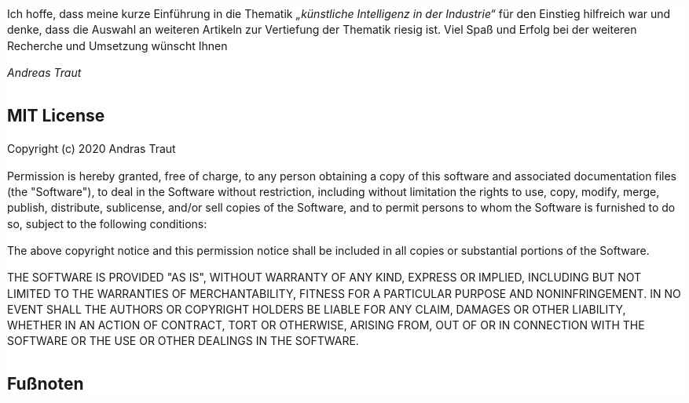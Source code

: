 Ich hoffe, dass meine kurze Einführung in die Thematik _„künstliche Intelligenz in der Industrie“_ für den Einstieg hilfreich war und denke, dass die Auswahl an weiteren Artikeln zur Vertiefung der Thematik riesig ist. Viel Spaß und Erfolg bei der weiteren Recherche und Umsetzung wünscht Ihnen

_Andreas Traut_

## MIT License

Copyright \(c\) 2020 Andras Traut

Permission is hereby granted, free of charge, to any person obtaining a copy of this software and associated documentation files \(the "Software"\), to deal in the Software without restriction, including without limitation the rights to use, copy, modify, merge, publish, distribute, sublicense, and/or sell copies of the Software, and to permit persons to whom the Software is furnished to do so, subject to the following conditions:

The above copyright notice and this permission notice shall be included in all copies or substantial portions of the Software.

THE SOFTWARE IS PROVIDED "AS IS", WITHOUT WARRANTY OF ANY KIND, EXPRESS OR IMPLIED, INCLUDING BUT NOT LIMITED TO THE WARRANTIES OF MERCHANTABILITY, FITNESS FOR A PARTICULAR PURPOSE AND NONINFRINGEMENT. IN NO EVENT SHALL THE AUTHORS OR COPYRIGHT HOLDERS BE LIABLE FOR ANY CLAIM, DAMAGES OR OTHER LIABILITY, WHETHER IN AN ACTION OF CONTRACT, TORT OR OTHERWISE, ARISING FROM, OUT OF OR IN CONNECTION WITH THE SOFTWARE OR THE USE OR OTHER DEALINGS IN THE SOFTWARE.

## Fußnoten

